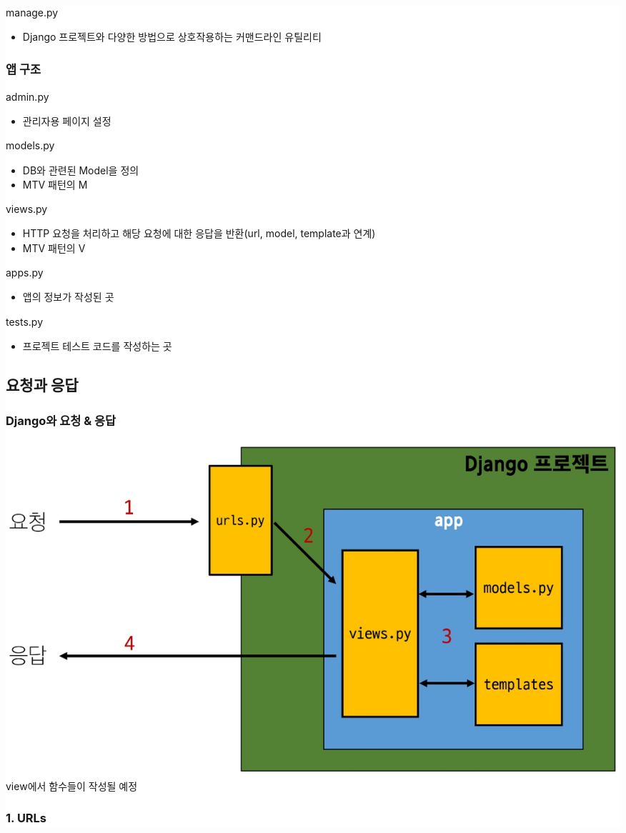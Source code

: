 manage.py
- Django 프로젝트와 다양한 방법으로 상호작용하는 커맨드라인 유틸리티

### 앱 구조
admin.py
 - 관리자용 페이지 설정

models.py
 - DB와 관련된 Model을 정의
 - MTV 패턴의 M

views.py
 - HTTP 요청을 처리하고 해당 요청에 대한 응답을 반환(url, model, template과 연계)
 - MTV 패턴의 V

apps.py
 - 앱의 정보가 작성된 곳
 
tests.py
 - 프로젝트 테스트 코드를 작성하는 곳

## 요청과 응답
### Django와 요청 & 응답
![이미지](./images/capture_684.PNG)
view에서 함수들이 작성될 예정

### 1. URLs
